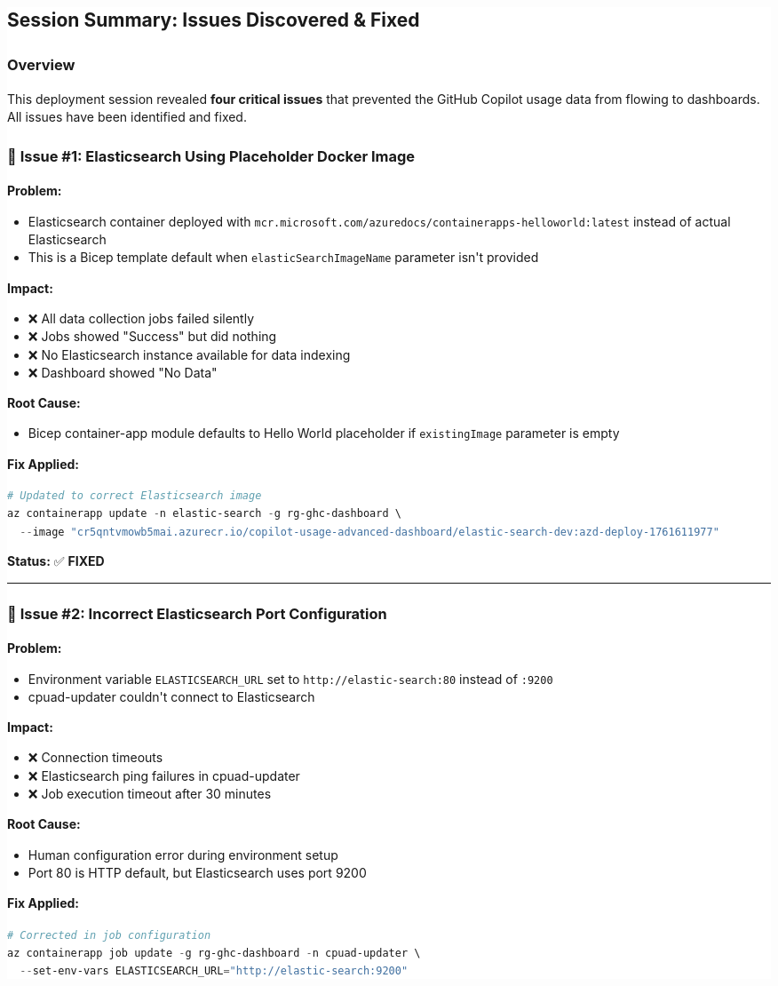 
## Session Summary: Issues Discovered & Fixed

### Overview

This deployment session revealed **four critical issues** that prevented the GitHub Copilot usage data from flowing to dashboards. All issues have been identified and fixed.

### 🔴 **Issue #1: Elasticsearch Using Placeholder Docker Image**

**Problem:**
- Elasticsearch container deployed with `mcr.microsoft.com/azuredocs/containerapps-helloworld:latest` instead of actual Elasticsearch
- This is a Bicep template default when `elasticSearchImageName` parameter isn't provided

**Impact:**
- ❌ All data collection jobs failed silently
- ❌ Jobs showed "Success" but did nothing
- ❌ No Elasticsearch instance available for data indexing
- ❌ Dashboard showed "No Data"

**Root Cause:**
- Bicep container-app module defaults to Hello World placeholder if `existingImage` parameter is empty

**Fix Applied:**
```powershell
# Updated to correct Elasticsearch image
az containerapp update -n elastic-search -g rg-ghc-dashboard \
  --image "cr5qntvmowb5mai.azurecr.io/copilot-usage-advanced-dashboard/elastic-search-dev:azd-deploy-1761611977"
```

**Status:** ✅ **FIXED**

---

### 🔴 **Issue #2: Incorrect Elasticsearch Port Configuration**

**Problem:**
- Environment variable `ELASTICSEARCH_URL` set to `http://elastic-search:80` instead of `:9200`
- cpuad-updater couldn't connect to Elasticsearch

**Impact:**
- ❌ Connection timeouts
- ❌ Elasticsearch ping failures in cpuad-updater
- ❌ Job execution timeout after 30 minutes

**Root Cause:**
- Human configuration error during environment setup
- Port 80 is HTTP default, but Elasticsearch uses port 9200

**Fix Applied:**
```powershell
# Corrected in job configuration
az containerapp job update -g rg-ghc-dashboard -n cpuad-updater \
  --set-env-vars ELASTICSEARCH_URL="http://elastic-search:9200"
```
